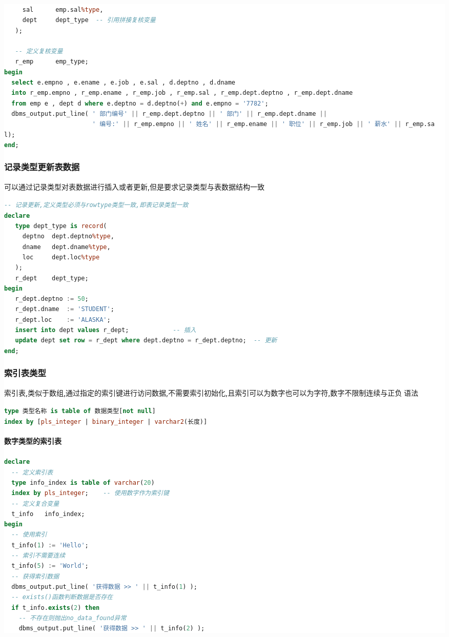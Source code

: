 ``` sql
     sal      emp.sal%type,
     dept     dept_type  -- 引用拼接复核变量
   );
   
   -- 定义复核变量
   r_emp      emp_type;    
begin
  select e.empno , e.ename , e.job , e.sal , d.deptno , d.dname 
  into r_emp.empno , r_emp.ename , r_emp.job , r_emp.sal , r_emp.dept.deptno , r_emp.dept.dname
  from emp e , dept d where e.deptno = d.deptno(+) and e.empno = '7782';
  dbms_output.put_line( ' 部门编号' || r_emp.dept.deptno || ' 部门' || r_emp.dept.dname || 
                        ' 编号:' || r_emp.empno || ' 姓名' || r_emp.ename || ' 职位' || r_emp.job || ' 薪水' || r_emp.sal);
end;
```

### 记录类型更新表数据
可以通过记录类型对表数据进行插入或者更新,但是要求记录类型与表数据结构一致
``` sql
-- 记录更新,定义类型必须与rowtype类型一致,即表记录类型一致
declare 
   type dept_type is record(
     deptno  dept.deptno%type,
     dname   dept.dname%type,
     loc     dept.loc%type
   );
   r_dept    dept_type;
begin
   r_dept.deptno := 50;
   r_dept.dname  := 'STUDENT';
   r_dept.loc    := 'ALASKA';
   insert into dept values r_dept;            -- 插入
   update dept set row = r_dept where dept.deptno = r_dept.deptno;  -- 更新
end;      
```

### 索引表类型
索引表,类似于数组,通过指定的索引键进行访问数据,不需要索引初始化,且索引可以为数字也可以为字符,数字不限制连续与正负
语法
``` sql
type 类型名称 is table of 数据类型[not null]
index by [pls_integer | binary_integer | varchar2(长度)]
```
#### 数字类型的索引表

``` sql
declare
  -- 定义索引表
  type info_index is table of varchar(20)
  index by pls_integer;    -- 使用数字作为索引键
  -- 定义复合变量
  t_info   info_index;
begin
  -- 使用索引
  t_info(1) := 'Hello';
  -- 索引不需要连续
  t_info(5) := 'World'; 
  -- 获得索引数据
  dbms_output.put_line( '获得数据 >> ' || t_info(1) );
  -- exists()函数判断数据是否存在
  if t_info.exists(2) then
    -- 不存在则抛出no_data_found异常
    dbms_output.put_line( '获得数据 >> ' || t_info(2) );
```